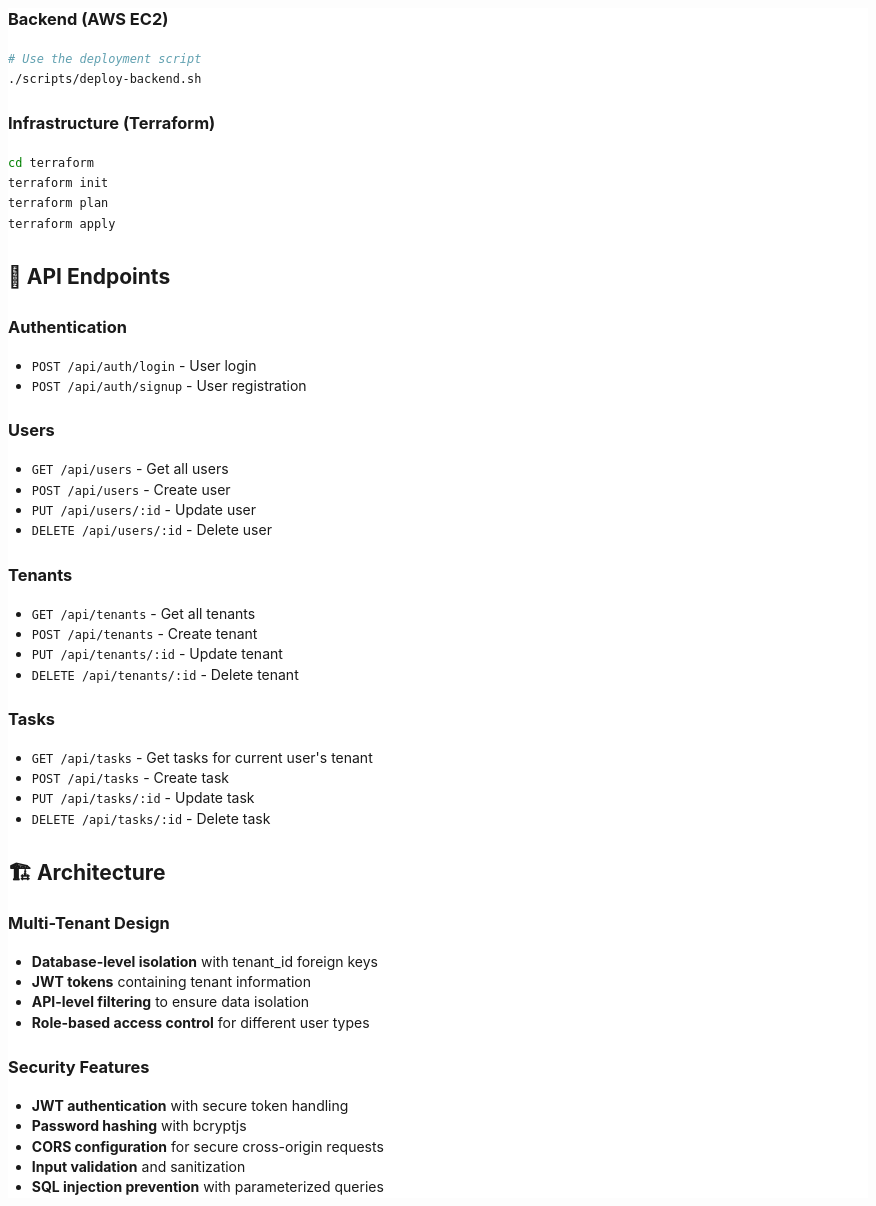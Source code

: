 ### **Backend (AWS EC2)**
```bash
# Use the deployment script
./scripts/deploy-backend.sh
```

### **Infrastructure (Terraform)**
```bash
cd terraform
terraform init
terraform plan
terraform apply
```

## 🔧 API Endpoints

### **Authentication**
- `POST /api/auth/login` - User login
- `POST /api/auth/signup` - User registration

### **Users**
- `GET /api/users` - Get all users
- `POST /api/users` - Create user
- `PUT /api/users/:id` - Update user
- `DELETE /api/users/:id` - Delete user

### **Tenants**
- `GET /api/tenants` - Get all tenants
- `POST /api/tenants` - Create tenant
- `PUT /api/tenants/:id` - Update tenant
- `DELETE /api/tenants/:id` - Delete tenant

### **Tasks**
- `GET /api/tasks` - Get tasks for current user's tenant
- `POST /api/tasks` - Create task
- `PUT /api/tasks/:id` - Update task
- `DELETE /api/tasks/:id` - Delete task

## 🏗️ Architecture

### **Multi-Tenant Design**
- **Database-level isolation** with tenant_id foreign keys
- **JWT tokens** containing tenant information
- **API-level filtering** to ensure data isolation
- **Role-based access control** for different user types

### **Security Features**
- **JWT authentication** with secure token handling
- **Password hashing** with bcryptjs
- **CORS configuration** for secure cross-origin requests
- **Input validation** and sanitization
- **SQL injection prevention** with parameterized queries
